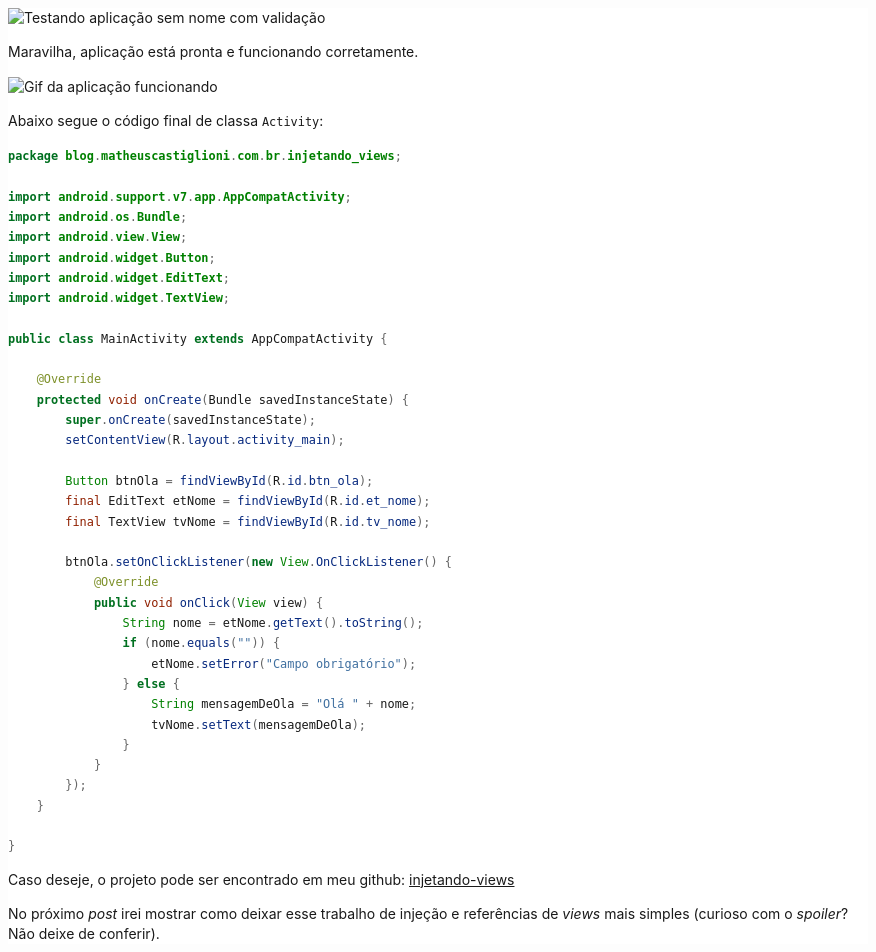 ![Testando aplicação sem nome com validação](http://blog.matheuscastiglioni.com.br/arquivo/download/arquivos-imagens/2018/02/testando-aplicacao-sem-nome-com-validacao.gif)

Maravilha, aplicação está pronta e funcionando corretamente.

![Gif da aplicação funcionando](http://blog.matheuscastiglioni.com.br/arquivo/download/arquivos-imagens/2018/02/gif-pessoal-comemorando.gif)

Abaixo segue o código final de classa `Activity`:

```java
package blog.matheuscastiglioni.com.br.injetando_views;

import android.support.v7.app.AppCompatActivity;
import android.os.Bundle;
import android.view.View;
import android.widget.Button;
import android.widget.EditText;
import android.widget.TextView;

public class MainActivity extends AppCompatActivity {

    @Override
    protected void onCreate(Bundle savedInstanceState) {
        super.onCreate(savedInstanceState);
        setContentView(R.layout.activity_main);

        Button btnOla = findViewById(R.id.btn_ola);
        final EditText etNome = findViewById(R.id.et_nome);
        final TextView tvNome = findViewById(R.id.tv_nome);

        btnOla.setOnClickListener(new View.OnClickListener() {
            @Override
            public void onClick(View view) {
                String nome = etNome.getText().toString();
                if (nome.equals("")) {
                    etNome.setError("Campo obrigatório");
                } else {
                    String mensagemDeOla = "Olá " + nome;
                    tvNome.setText(mensagemDeOla);
                }
            }
        });
    }

}
```

Caso deseje, o projeto pode ser encontrado em meu github: [injetando-views](https://github.com/mahenrique94/injetando-views)

No próximo *post* irei mostrar como deixar esse trabalho de injeção e referências de *views* mais simples (curioso com o *spoiler*? Não deixe de conferir).